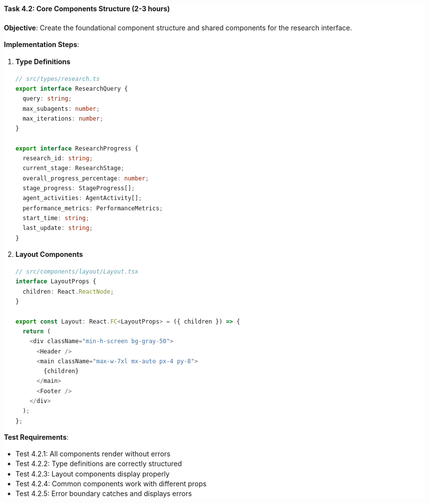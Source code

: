 
#### **Task 4.2: Core Components Structure** (2-3 hours)

**Objective**: Create the foundational component structure and shared components for the research interface.

**Implementation Steps**:

1. **Type Definitions**
   ```typescript
   // src/types/research.ts
   export interface ResearchQuery {
     query: string;
     max_subagents: number;
     max_iterations: number;
   }
   
   export interface ResearchProgress {
     research_id: string;
     current_stage: ResearchStage;
     overall_progress_percentage: number;
     stage_progress: StageProgress[];
     agent_activities: AgentActivity[];
     performance_metrics: PerformanceMetrics;
     start_time: string;
     last_update: string;
   }
   ```

2. **Layout Components**
   ```typescript
   // src/components/layout/Layout.tsx
   interface LayoutProps {
     children: React.ReactNode;
   }
   
   export const Layout: React.FC<LayoutProps> = ({ children }) => {
     return (
       <div className="min-h-screen bg-gray-50">
         <Header />
         <main className="max-w-7xl mx-auto px-4 py-8">
           {children}
         </main>
         <Footer />
       </div>
     );
   };
   ```

**Test Requirements**:
- Test 4.2.1: All components render without errors
- Test 4.2.2: Type definitions are correctly structured
- Test 4.2.3: Layout components display properly
- Test 4.2.4: Common components work with different props
- Test 4.2.5: Error boundary catches and displays errors

